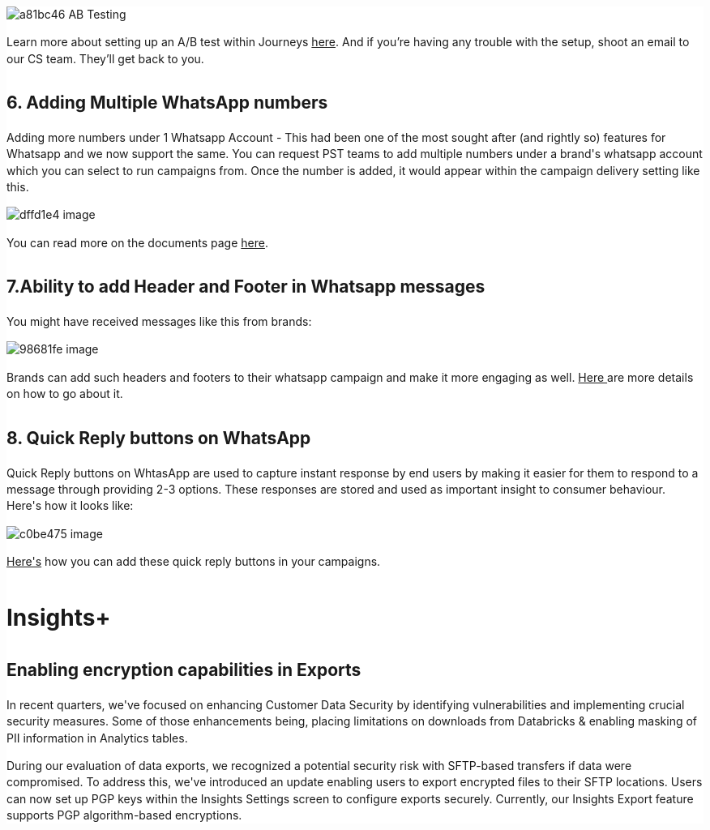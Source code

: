 ![a81bc46 AB Testing](https://files.readme.io/a81bc46-AB_Testing.gif)

Learn more about setting up an A/B test within Journeys [here](https://docs.capillarytech.com/docs/ab-testing_overview#notification-on-the-ab-testing). And if you’re having any trouble with the setup, shoot an email to our CS team. They’ll get back to you.

## 6\. Adding Multiple WhatsApp numbers

Adding more numbers under 1 Whatsapp Account - This had been one of the most sought after (and rightly so) features for Whatsapp and we now support the same. You can request PST teams to add multiple numbers under a brand's whatsapp account which you can select to run campaigns from. Once the number is added, it would appear within the campaign delivery setting like this.

![dffd1e4 image](https://files.readme.io/dffd1e4-image.png)

You can read more on the documents page [here](https://docs.capillarytech.com/docs/delivery-settings#adding-a-new-whatsapp-number-to-the-source-account).

## 7.Ability to add Header and Footer in Whatsapp messages

You might have received messages like this from brands:

![98681fe image](https://files.readme.io/98681fe-image.png)

Brands can add such headers and footers to their whatsapp campaign and make it more engaging as well. [Here ](https://docs.capillarytech.com/docs/create-whatsapp-content)are more details on how to go about it.

## 8\. Quick Reply buttons on WhatsApp

Quick Reply buttons on WhtasApp are used to capture instant response by end users by making it easier for them to respond to a message through providing 2-3 options. These responses are stored and used as important insight to consumer behaviour. Here's how it looks like:

![c0be475 image](https://files.readme.io/c0be475-image.png)

[Here's](https://docs.capillarytech.com/docs/create-whatsapp-content) how you can add these quick reply buttons in your campaigns.

# Insights+

## Enabling encryption capabilities in Exports

In recent quarters, we've focused on enhancing Customer Data Security by identifying vulnerabilities and implementing crucial security measures. Some of those enhancements being, placing limitations on downloads from Databricks & enabling masking of PII information in Analytics tables.

During our evaluation of data exports, we recognized a potential security risk with SFTP-based transfers if data were compromised. To address this, we've introduced an update enabling users to export encrypted files to their SFTP locations. Users can now set up PGP keys within the Insights Settings screen to configure exports securely. Currently, our Insights Export feature supports PGP algorithm-based encryptions.
